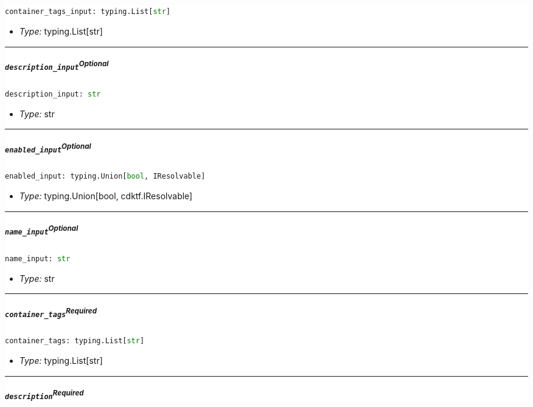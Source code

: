 ```python
container_tags_input: typing.List[str]
```

- *Type:* typing.List[str]

---

##### `description_input`<sup>Optional</sup> <a name="description_input" id="rhizo-co-terraform-provider-lacework.resourceGroupContainer.ResourceGroupContainer.property.descriptionInput"></a>

```python
description_input: str
```

- *Type:* str

---

##### `enabled_input`<sup>Optional</sup> <a name="enabled_input" id="rhizo-co-terraform-provider-lacework.resourceGroupContainer.ResourceGroupContainer.property.enabledInput"></a>

```python
enabled_input: typing.Union[bool, IResolvable]
```

- *Type:* typing.Union[bool, cdktf.IResolvable]

---

##### `name_input`<sup>Optional</sup> <a name="name_input" id="rhizo-co-terraform-provider-lacework.resourceGroupContainer.ResourceGroupContainer.property.nameInput"></a>

```python
name_input: str
```

- *Type:* str

---

##### `container_tags`<sup>Required</sup> <a name="container_tags" id="rhizo-co-terraform-provider-lacework.resourceGroupContainer.ResourceGroupContainer.property.containerTags"></a>

```python
container_tags: typing.List[str]
```

- *Type:* typing.List[str]

---

##### `description`<sup>Required</sup> <a name="description" id="rhizo-co-terraform-provider-lacework.resourceGroupContainer.ResourceGroupContainer.property.description"></a>
